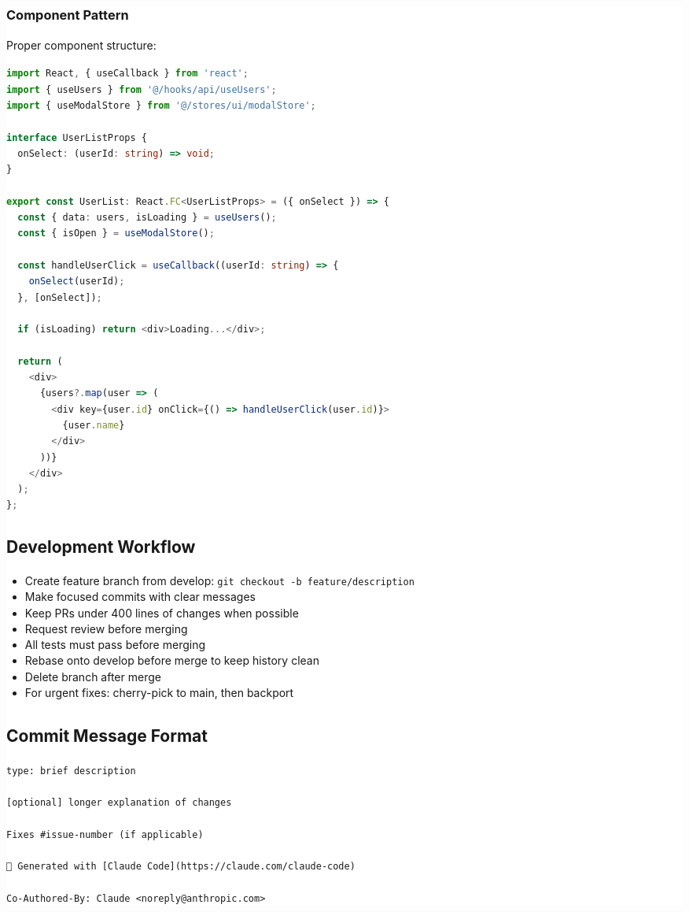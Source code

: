 ### Component Pattern

Proper component structure:

```typescript
import React, { useCallback } from 'react';
import { useUsers } from '@/hooks/api/useUsers';
import { useModalStore } from '@/stores/ui/modalStore';

interface UserListProps {
  onSelect: (userId: string) => void;
}

export const UserList: React.FC<UserListProps> = ({ onSelect }) => {
  const { data: users, isLoading } = useUsers();
  const { isOpen } = useModalStore();

  const handleUserClick = useCallback((userId: string) => {
    onSelect(userId);
  }, [onSelect]);

  if (isLoading) return <div>Loading...</div>;

  return (
    <div>
      {users?.map(user => (
        <div key={user.id} onClick={() => handleUserClick(user.id)}>
          {user.name}
        </div>
      ))}
    </div>
  );
};
```

## Development Workflow

- Create feature branch from develop: `git checkout -b feature/description`
- Make focused commits with clear messages
- Keep PRs under 400 lines of changes when possible
- Request review before merging
- All tests must pass before merging
- Rebase onto develop before merge to keep history clean
- Delete branch after merge
- For urgent fixes: cherry-pick to main, then backport

## Commit Message Format

```
type: brief description

[optional] longer explanation of changes

Fixes #issue-number (if applicable)

🤖 Generated with [Claude Code](https://claude.com/claude-code)

Co-Authored-By: Claude <noreply@anthropic.com>
```
